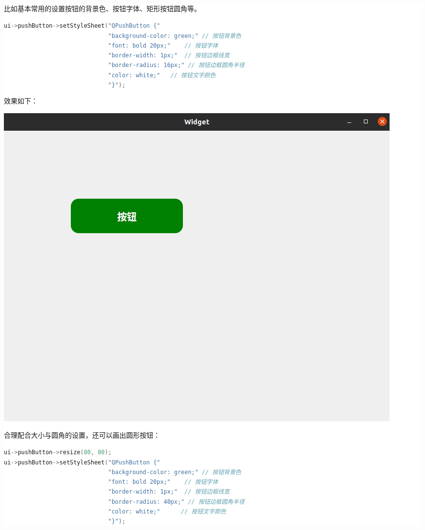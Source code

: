 比如基本常用的设置按钮的背景色、按钮字体、矩形按钮圆角等。

```c++
ui->pushButton->setStyleSheet("QPushButton {"
                              "background-color: green;" // 按钮背景色
                              "font: bold 20px;"	// 按钮字体
                              "border-width: 1px;"	// 按钮边框线宽
                              "border-radius: 16px;" // 按钮边框圆角半径
                              "color: white;" 	// 按钮文字颜色
                              "}");
```

效果如下：

![2022-09-21-21-21-03](img/2022-09-21-21-21-03.png)

合理配合大小与圆角的设置，还可以画出圆形按钮：

```c++
ui->pushButton->resize(80, 80);
ui->pushButton->setStyleSheet("QPushButton {"
                              "background-color: green;" // 按钮背景色
                              "font: bold 20px;"	// 按钮字体
                              "border-width: 1px;"	// 按钮边框线宽
                              "border-radius: 40px;" // 按钮边框圆角半径
                              "color: white;"      // 按钮文字颜色
                              "}");
```
